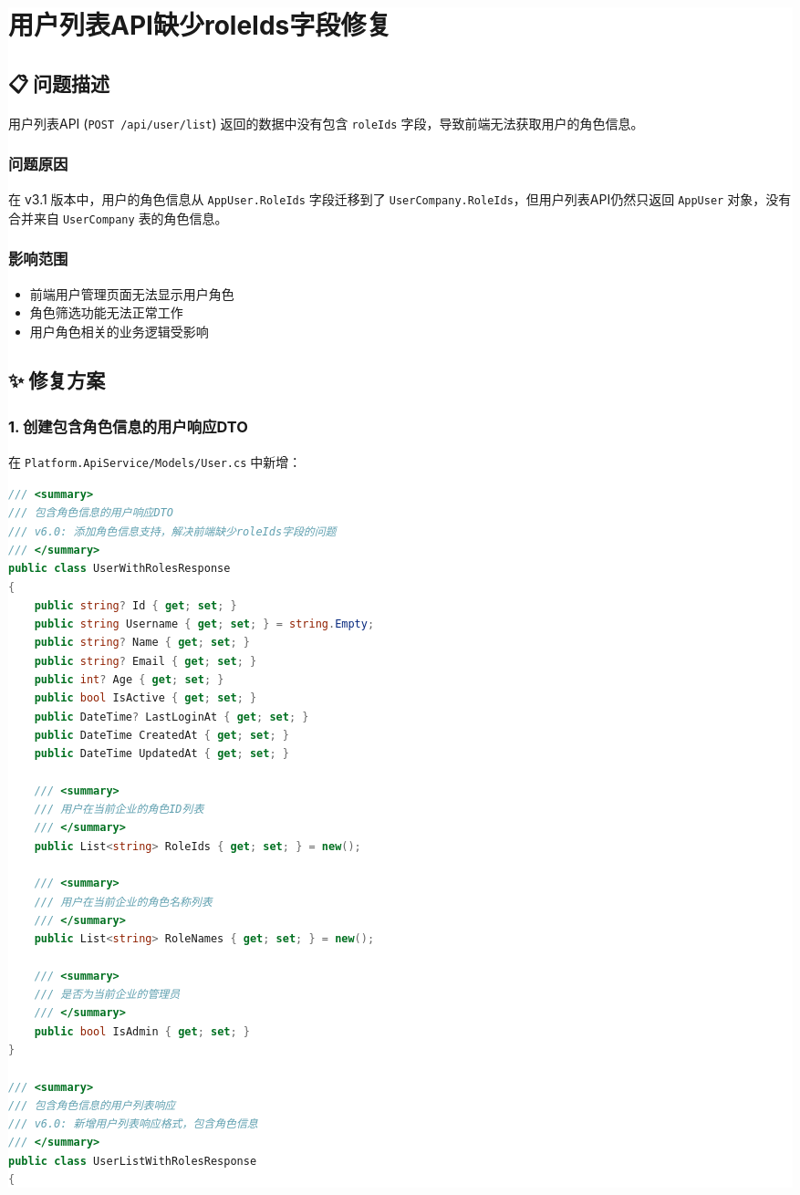 # 用户列表API缺少roleIds字段修复

## 📋 问题描述

用户列表API (`POST /api/user/list`) 返回的数据中没有包含 `roleIds` 字段，导致前端无法获取用户的角色信息。

### 问题原因

在 v3.1 版本中，用户的角色信息从 `AppUser.RoleIds` 字段迁移到了 `UserCompany.RoleIds`，但用户列表API仍然只返回 `AppUser` 对象，没有合并来自 `UserCompany` 表的角色信息。

### 影响范围

- 前端用户管理页面无法显示用户角色
- 角色筛选功能无法正常工作
- 用户角色相关的业务逻辑受影响

## ✨ 修复方案

### 1. 创建包含角色信息的用户响应DTO

在 `Platform.ApiService/Models/User.cs` 中新增：

```csharp
/// <summary>
/// 包含角色信息的用户响应DTO
/// v6.0: 添加角色信息支持，解决前端缺少roleIds字段的问题
/// </summary>
public class UserWithRolesResponse
{
    public string? Id { get; set; }
    public string Username { get; set; } = string.Empty;
    public string? Name { get; set; }
    public string? Email { get; set; }
    public int? Age { get; set; }
    public bool IsActive { get; set; }
    public DateTime? LastLoginAt { get; set; }
    public DateTime CreatedAt { get; set; }
    public DateTime UpdatedAt { get; set; }
    
    /// <summary>
    /// 用户在当前企业的角色ID列表
    /// </summary>
    public List<string> RoleIds { get; set; } = new();
    
    /// <summary>
    /// 用户在当前企业的角色名称列表
    /// </summary>
    public List<string> RoleNames { get; set; } = new();
    
    /// <summary>
    /// 是否为当前企业的管理员
    /// </summary>
    public bool IsAdmin { get; set; }
}

/// <summary>
/// 包含角色信息的用户列表响应
/// v6.0: 新增用户列表响应格式，包含角色信息
/// </summary>
public class UserListWithRolesResponse
{
```